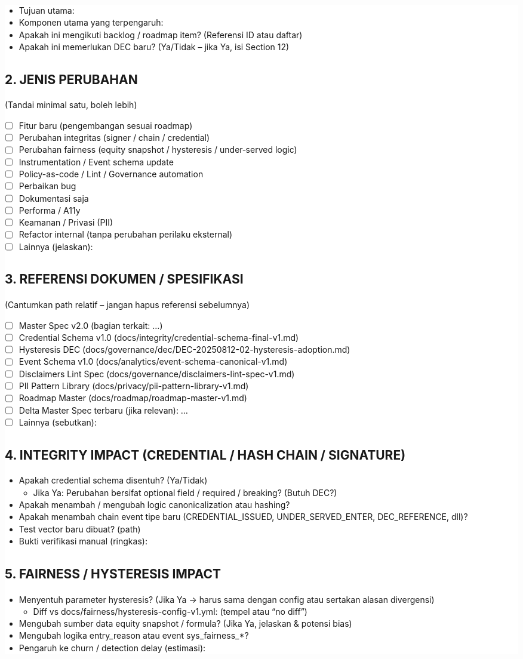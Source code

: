 - Tujuan utama:
- Komponen utama yang terpengaruh:
- Apakah ini mengikuti backlog / roadmap item? (Referensi ID atau daftar)
- Apakah ini memerlukan DEC baru? (Ya/Tidak – jika Ya, isi Section 12)

## 2. JENIS PERUBAHAN

(Tandai minimal satu, boleh lebih)

- [ ] Fitur baru (pengembangan sesuai roadmap)
- [ ] Perubahan integritas (signer / chain / credential)
- [ ] Perubahan fairness (equity snapshot / hysteresis / under‑served logic)
- [ ] Instrumentation / Event schema update
- [ ] Policy-as-code / Lint / Governance automation
- [ ] Perbaikan bug
- [ ] Dokumentasi saja
- [ ] Performa / A11y
- [ ] Keamanan / Privasi (PII)
- [ ] Refactor internal (tanpa perubahan perilaku eksternal)
- [ ] Lainnya (jelaskan):

## 3. REFERENSI DOKUMEN / SPESIFIKASI

(Cantumkan path relatif – jangan hapus referensi sebelumnya)

- [ ] Master Spec v2.0 (bagian terkait: …)
- [ ] Credential Schema v1.0 (docs/integrity/credential-schema-final-v1.md)
- [ ] Hysteresis DEC (docs/governance/dec/DEC-20250812-02-hysteresis-adoption.md)
- [ ] Event Schema v1.0 (docs/analytics/event-schema-canonical-v1.md)
- [ ] Disclaimers Lint Spec (docs/governance/disclaimers-lint-spec-v1.md)
- [ ] PII Pattern Library (docs/privacy/pii-pattern-library-v1.md)
- [ ] Roadmap Master (docs/roadmap/roadmap-master-v1.md)
- [ ] Delta Master Spec terbaru (jika relevan): …
- [ ] Lainnya (sebutkan):

## 4. INTEGRITY IMPACT (CREDENTIAL / HASH CHAIN / SIGNATURE)

- Apakah credential schema disentuh? (Ya/Tidak)
  - Jika Ya: Perubahan bersifat optional field / required / breaking? (Butuh DEC?)
- Apakah menambah / mengubah logic canonicalization atau hashing?
- Apakah menambah chain event tipe baru (CREDENTIAL_ISSUED, UNDER_SERVED_ENTER, DEC_REFERENCE, dll)?
- Test vector baru dibuat? (path)
- Bukti verifikasi manual (ringkas):

## 5. FAIRNESS / HYSTERESIS IMPACT

- Menyentuh parameter hysteresis? (Jika Ya → harus sama dengan config atau sertakan alasan divergensi)
  - Diff vs docs/fairness/hysteresis-config-v1.yml: (tempel atau “no diff”)
- Mengubah sumber data equity snapshot / formula? (Jika Ya, jelaskan & potensi bias)
- Mengubah logika entry_reason atau event sys_fairness_*?
- Pengaruh ke churn / detection delay (estimasi):
